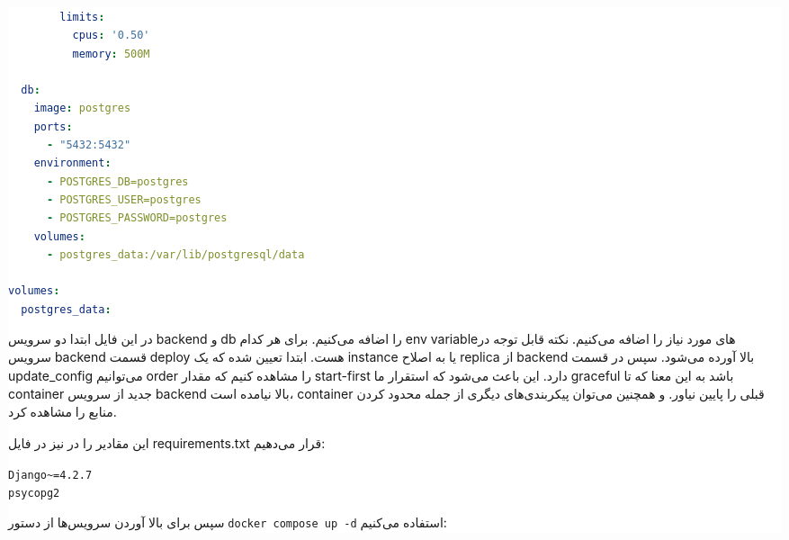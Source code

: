 ```yml
        limits:
          cpus: '0.50'
          memory: 500M

  db:
    image: postgres
    ports:
      - "5432:5432"
    environment:
      - POSTGRES_DB=postgres
      - POSTGRES_USER=postgres
      - POSTGRES_PASSWORD=postgres
    volumes:
      - postgres_data:/var/lib/postgresql/data

volumes:
  postgres_data:
```

در این فایل ابتدا دو سرویس backend و db را اضافه می‌کنیم. برای هر کدام env variableهای مورد نیاز را اضافه می‌کنیم. نکته قابل توجه در سرویس backend قسمت deploy هست. ابتدا تعیین شده که یک instance یا به اصلاح replica از backend بالا آورده می‌شود. سپس در قسمت update_config می‌توانیم order را مشاهده کنیم که مقدار start-first دارد. این باعث می‌شود که استقرار ما graceful باشد به این معنا که تا container جدید از سرویس backend بالا نیامده است، container قبلی را پایین نیاور. و همچنین می‌توان پیکربندی‌های دیگری از جمله محدود کردن منابع را مشاهده کرد.

این مقادیر را در نیز در فایل requirements.txt قرار می‌دهیم:
```text
Django~=4.2.7
psycopg2
```

سپس برای بالا آوردن سرویس‌ها از دستور `docker compose up -d` استفاده می‌کنیم: